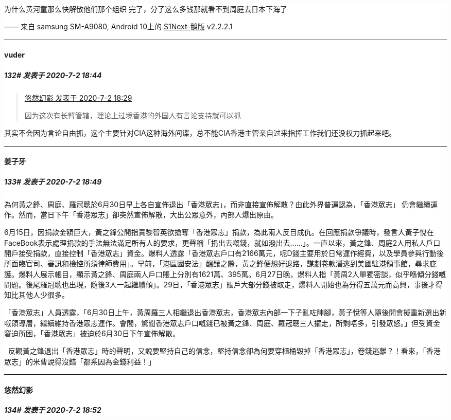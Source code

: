 
为什么黄河童那么快解散他们那个组织</blockquote>
完了，分了这么多钱那就看不到周庭去日本下海了

—— 来自 samsung SM-A9080, Android 10上的 [S1Next-鹅版](https://github.com/ykrank/S1-Next/releases) v2.2.2.1







-----

####  vuder  
##### 132#       发表于 2020-7-2 18:44



<blockquote><a href="httphttps://bbs.saraba1st.com/2b/forum.php?mod=redirect&amp;goto=findpost&amp;pid=48039323&amp;ptid=1945272" target="_blank">悠然幻影 发表于 2020-7-2 18:29</a>

因为这次有长臂管辖，理论上过境香港的外国人有言论支持就可以抓</blockquote>
其实不会因为言论自由抓，这个主要针对CIA这种海外间谍，总不能CIA香港主管亲自过来指挥工作我们还没权力抓起来吧。







-----

####  姜子牙  
##### 133#       发表于 2020-7-2 18:49




為何黃之鋒、周庭、羅冠聰於6月30日早上各自宣佈退出「香港眾志」，而非直接宣佈解散？由此外界普遍認為，「香港眾志」 仍會繼續運作。然而，當日下午「香港眾志」卻突然宣佈解散，大出公眾意外，內部人爆出原由。 


6月15日，因捐款金額巨大，黃之鋒公開指責黎智英欲搶奪「香港眾志」捐款，為此兩人反目成仇。在回應捐款爭議時，發言人黃子悅在FaceBook表示處理捐款的手法無法滿足所有人的要求，更聲稱「捐出去嘅錢，就如潑出去......」。一直以來，黃之鋒、周庭2人用私人戶口開戶接受捐款，直接控制「香港眾志」資金。爆料人透露「香港眾志戶口有2166萬元，呢D錢主要用於日常運作經費，以及學員參與行動後所面臨官司、審訊和檢控所須律師費用」。早前，「港區國安法」醞釀之際，黃之鋒便想好退路，謀劃卷款潛逃到美國駐港領事館，尋求庇護。爆料人展示帳目，顯示黃之鋒、周庭兩人戶口賬上分別有1621萬、395萬。6月27日晚，爆料人指「黃周2人單獨密談，似乎喺傾分錢嘅問題。後尾羅冠聰也出現，隨後3人一起繼續傾」。29日，「香港眾志」賬戶大部分錢被取走，爆料人開始也為分得五萬元而高興，事後才得知比其他人少很多。 


「香港眾志」人員透露，「6月30日上午，黃周羅三人相繼退出香港眾志，香港眾志內部一下子亂咗陣腳，黃子悅等人隨後開會擬重新選出新嘅領導層，繼續維持香港眾志運作。會間，驚聞香港眾志戶口嘅錢已被黃之鋒、周庭、羅冠聰三人攞走，所剩唔多，引發眾怒。」但受資金窘迫所困，「香港眾志」被迫於6月30日下午宣佈解散。


  反觀黃之鋒退出「香港眾志」時的聲明，又說要堅持自己的信念，堅持信念卻為何要穿櫃桶毀掉「香港眾志」，卷錢逃離？！看來，「香港眾志」的米曹說得沒錯「都系因為金錢利益！」







-----

####  悠然幻影  
##### 134#       发表于 2020-7-2 18:52
